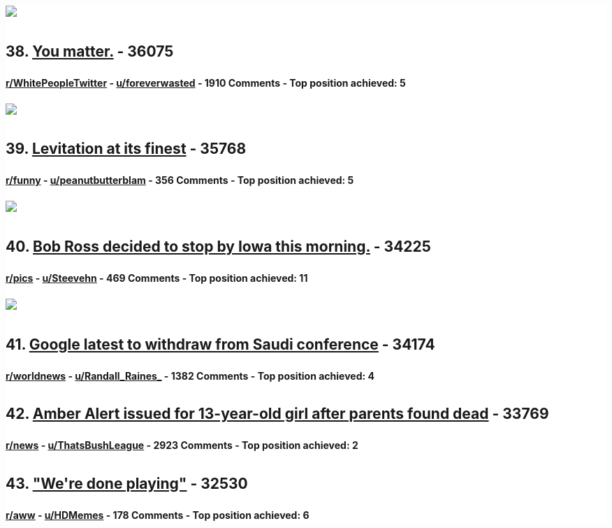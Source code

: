 <a href="https://www.vice.com/en_us/article/zm95ka/republicans-are-outraged-about-the-deficit-they-caused"><img src="https://b.thumbs.redditmedia.com/dWc0jB2EWFWe5kjpwnOeLZrPXgGtTHyRhV64EyHXZos.jpg"></img></a>

## 38. [You matter.](http://reddit.com/r/WhitePeopleTwitter/comments/9onv7m/you_matter/) - 36075
#### [r/WhitePeopleTwitter](http://reddit.com/r/WhitePeopleTwitter) - [u/foreverwasted](http://reddit.com/u/foreverwasted) - 1910 Comments - Top position achieved: 5

<a href="https://i.redd.it/5fhfqz5h8gs11.jpg"><img src="https://b.thumbs.redditmedia.com/FpLWqOGB_3z360nmEZv9HKS5TjPZgDMezrY86237fSA.jpg"></img></a>

## 39. [Levitation at its finest](http://reddit.com/r/funny/comments/9olmdh/levitation_at_its_finest/) - 35768
#### [r/funny](http://reddit.com/r/funny) - [u/peanutbutterblam](http://reddit.com/u/peanutbutterblam) - 356 Comments - Top position achieved: 5

<a href="https://v.redd.it/u7hby3mebis11"><img src="https://b.thumbs.redditmedia.com/PNBprPqx_jOu3paCqACT0LILKFylpLddkozfOJz_Png.jpg"></img></a>

## 40. [Bob Ross decided to stop by Iowa this morning.](http://reddit.com/r/pics/comments/9oqga7/bob_ross_decided_to_stop_by_iowa_this_morning/) - 34225
#### [r/pics](http://reddit.com/r/pics) - [u/Steevehn](http://reddit.com/u/Steevehn) - 469 Comments - Top position achieved: 11

<a href="https://i.redd.it/66ti5qc0els11.jpg"><img src="https://b.thumbs.redditmedia.com/xFcAc7um5ORn1rnsHa9vzGmCEkxF2jTe4JlMEbVAUtM.jpg"></img></a>

## 41. [Google latest to withdraw from Saudi conference](http://reddit.com/r/worldnews/comments/9oip42/google_latest_to_withdraw_from_saudi_conference/) - 34174
#### [r/worldnews](http://reddit.com/r/worldnews) - [u/Randall_Raines_](http://reddit.com/u/Randall_Raines_) - 1382 Comments - Top position achieved: 4

## 42. [Amber Alert issued for 13-year-old girl after parents found dead](http://reddit.com/r/news/comments/9onolb/amber_alert_issued_for_13yearold_girl_after/) - 33769
#### [r/news](http://reddit.com/r/news) - [u/ThatsBushLeague](http://reddit.com/u/ThatsBushLeague) - 2923 Comments - Top position achieved: 2

## 43. ["We're done playing"](http://reddit.com/r/aww/comments/9oji6y/were_done_playing/) - 32530
#### [r/aww](http://reddit.com/r/aww) - [u/HDMemes](http://reddit.com/u/HDMemes) - 178 Comments - Top position achieved: 6
